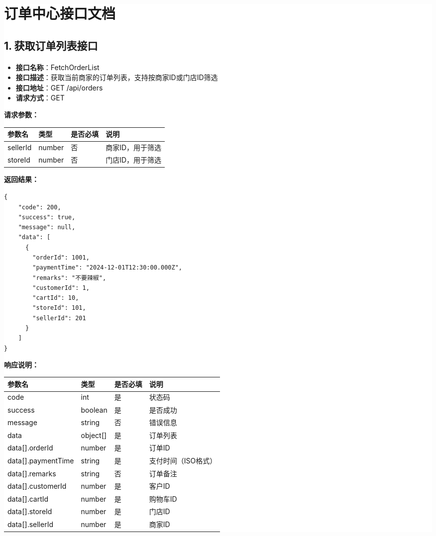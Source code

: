 ﻿# **订单中心接口文档**
## **1. 获取订单列表接口**

- **接口名称**：FetchOrderList
- **接口描述**：获取当前商家的订单列表，支持按商家ID或门店ID筛选
- **接口地址**：GET /api/orders
- **请求方式**：GET

**请求参数：**

|**参数名**|**类型**|**是否必填**|**说明**|
| :- | :- | :- | :- |
|sellerId|number|否|商家ID，用于筛选|
|storeId|number|否|门店ID，用于筛选|

**返回结果：**

```
{
    "code": 200,
    "success": true,
    "message": null,
    "data": [
      {
        "orderId": 1001,
        "paymentTime": "2024-12-01T12:30:00.000Z",
        "remarks": "不要辣椒",
        "customerId": 1,
        "cartId": 10,
        "storeId": 101,
        "sellerId": 201
      }
    ]
}
```

**响应说明：**

|**参数名**|**类型**|**是否必填**|**说明**|
| :- | :- | :- | :- |
|code|int|是|状态码|
|success|boolean|是|是否成功|
|message|string|否|错误信息|
|data|object[]|是|订单列表|
|data[].orderId|number|是|订单ID|
|data[].paymentTime|string|是|支付时间（ISO格式）|
|data[].remarks|string|否|订单备注|
|data[].customerId|number|是|客户ID|
|data[].cartId|number|是|购物车ID|
|data[].storeId|number|是|门店ID|
|data[].sellerId|number|是|商家ID|
